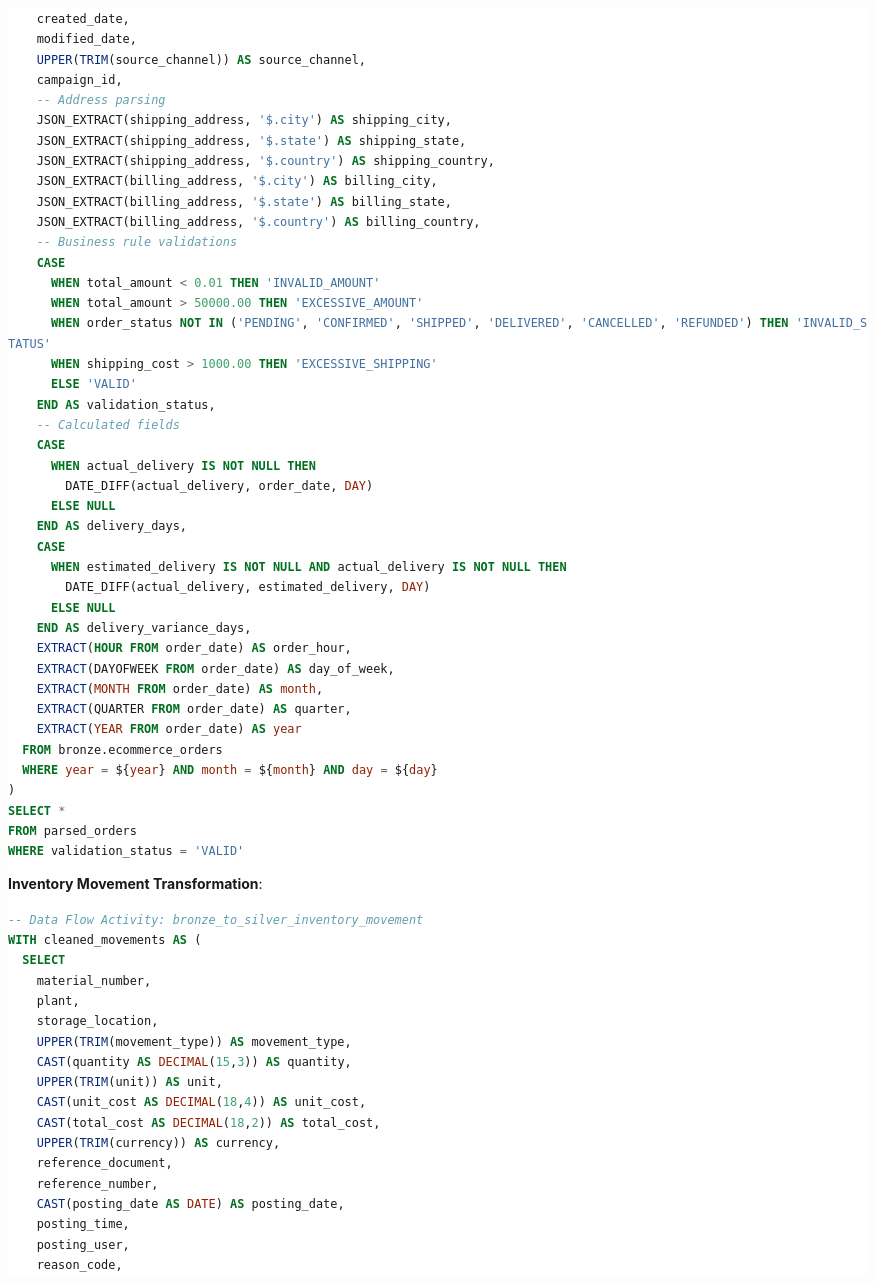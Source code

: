 ```sql
    created_date,
    modified_date,
    UPPER(TRIM(source_channel)) AS source_channel,
    campaign_id,
    -- Address parsing
    JSON_EXTRACT(shipping_address, '$.city') AS shipping_city,
    JSON_EXTRACT(shipping_address, '$.state') AS shipping_state,
    JSON_EXTRACT(shipping_address, '$.country') AS shipping_country,
    JSON_EXTRACT(billing_address, '$.city') AS billing_city,
    JSON_EXTRACT(billing_address, '$.state') AS billing_state,
    JSON_EXTRACT(billing_address, '$.country') AS billing_country,
    -- Business rule validations
    CASE 
      WHEN total_amount < 0.01 THEN 'INVALID_AMOUNT'
      WHEN total_amount > 50000.00 THEN 'EXCESSIVE_AMOUNT'
      WHEN order_status NOT IN ('PENDING', 'CONFIRMED', 'SHIPPED', 'DELIVERED', 'CANCELLED', 'REFUNDED') THEN 'INVALID_STATUS'
      WHEN shipping_cost > 1000.00 THEN 'EXCESSIVE_SHIPPING'
      ELSE 'VALID'
    END AS validation_status,
    -- Calculated fields
    CASE 
      WHEN actual_delivery IS NOT NULL THEN 
        DATE_DIFF(actual_delivery, order_date, DAY)
      ELSE NULL
    END AS delivery_days,
    CASE 
      WHEN estimated_delivery IS NOT NULL AND actual_delivery IS NOT NULL THEN
        DATE_DIFF(actual_delivery, estimated_delivery, DAY)
      ELSE NULL
    END AS delivery_variance_days,
    EXTRACT(HOUR FROM order_date) AS order_hour,
    EXTRACT(DAYOFWEEK FROM order_date) AS day_of_week,
    EXTRACT(MONTH FROM order_date) AS month,
    EXTRACT(QUARTER FROM order_date) AS quarter,
    EXTRACT(YEAR FROM order_date) AS year
  FROM bronze.ecommerce_orders
  WHERE year = ${year} AND month = ${month} AND day = ${day}
)
SELECT *
FROM parsed_orders
WHERE validation_status = 'VALID'
```

**Inventory Movement Transformation**:
```sql
-- Data Flow Activity: bronze_to_silver_inventory_movement
WITH cleaned_movements AS (
  SELECT 
    material_number,
    plant,
    storage_location,
    UPPER(TRIM(movement_type)) AS movement_type,
    CAST(quantity AS DECIMAL(15,3)) AS quantity,
    UPPER(TRIM(unit)) AS unit,
    CAST(unit_cost AS DECIMAL(18,4)) AS unit_cost,
    CAST(total_cost AS DECIMAL(18,2)) AS total_cost,
    UPPER(TRIM(currency)) AS currency,
    reference_document,
    reference_number,
    CAST(posting_date AS DATE) AS posting_date,
    posting_time,
    posting_user,
    reason_code,
```
